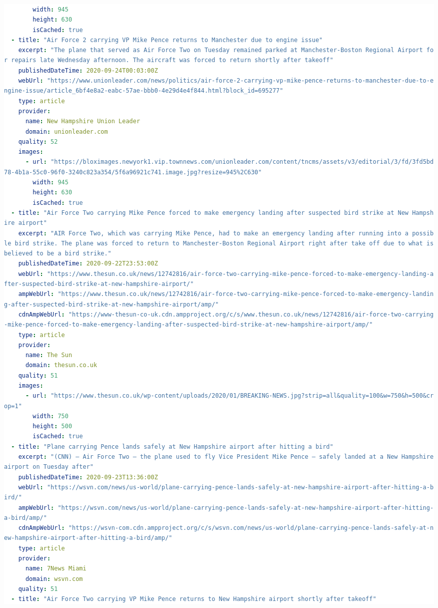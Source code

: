```yaml
        width: 945
        height: 630
        isCached: true
  - title: "Air Force 2 carrying VP Mike Pence returns to Manchester due to engine issue"
    excerpt: "The plane that served as Air Force Two on Tuesday remained parked at Manchester-Boston Regional Airport for repairs late Wednesday afternoon. The aircraft was forced to return shortly after takeoff"
    publishedDateTime: 2020-09-24T00:03:00Z
    webUrl: "https://www.unionleader.com/news/politics/air-force-2-carrying-vp-mike-pence-returns-to-manchester-due-to-engine-issue/article_6bf4e8a2-eabc-57ae-bbb0-4e29d4e4f844.html?block_id=695277"
    type: article
    provider:
      name: New Hampshire Union Leader
      domain: unionleader.com
    quality: 52
    images:
      - url: "https://bloximages.newyork1.vip.townnews.com/unionleader.com/content/tncms/assets/v3/editorial/3/fd/3fd5bd78-4b1a-55c0-96f0-3240c823a354/5f6a96921c741.image.jpg?resize=945%2C630"
        width: 945
        height: 630
        isCached: true
  - title: "Air Force Two carrying Mike Pence forced to make emergency landing after suspected bird strike at New Hampshire airport"
    excerpt: "AIR Force Two, which was carrying Mike Pence, had to make an emergency landing after running into a possible bird strike. The plane was forced to return to Manchester-Boston Regional Airport right after take off due to what is believed to be a bird strike."
    publishedDateTime: 2020-09-22T23:53:00Z
    webUrl: "https://www.thesun.co.uk/news/12742816/air-force-two-carrying-mike-pence-forced-to-make-emergency-landing-after-suspected-bird-strike-at-new-hampshire-airport/"
    ampWebUrl: "https://www.thesun.co.uk/news/12742816/air-force-two-carrying-mike-pence-forced-to-make-emergency-landing-after-suspected-bird-strike-at-new-hampshire-airport/amp/"
    cdnAmpWebUrl: "https://www-thesun-co-uk.cdn.ampproject.org/c/s/www.thesun.co.uk/news/12742816/air-force-two-carrying-mike-pence-forced-to-make-emergency-landing-after-suspected-bird-strike-at-new-hampshire-airport/amp/"
    type: article
    provider:
      name: The Sun
      domain: thesun.co.uk
    quality: 51
    images:
      - url: "https://www.thesun.co.uk/wp-content/uploads/2020/01/BREAKING-NEWS.jpg?strip=all&quality=100&w=750&h=500&crop=1"
        width: 750
        height: 500
        isCached: true
  - title: "Plane carrying Pence lands safely at New Hampshire airport after hitting a bird"
    excerpt: "(CNN) — Air Force Two — the plane used to fly Vice President Mike Pence — safely landed at a New Hampshire airport on Tuesday after"
    publishedDateTime: 2020-09-23T13:36:00Z
    webUrl: "https://wsvn.com/news/us-world/plane-carrying-pence-lands-safely-at-new-hampshire-airport-after-hitting-a-bird/"
    ampWebUrl: "https://wsvn.com/news/us-world/plane-carrying-pence-lands-safely-at-new-hampshire-airport-after-hitting-a-bird/amp/"
    cdnAmpWebUrl: "https://wsvn-com.cdn.ampproject.org/c/s/wsvn.com/news/us-world/plane-carrying-pence-lands-safely-at-new-hampshire-airport-after-hitting-a-bird/amp/"
    type: article
    provider:
      name: 7News Miami
      domain: wsvn.com
    quality: 51
  - title: "Air Force Two carrying VP Mike Pence returns to New Hampshire airport shortly after takeoff"
```